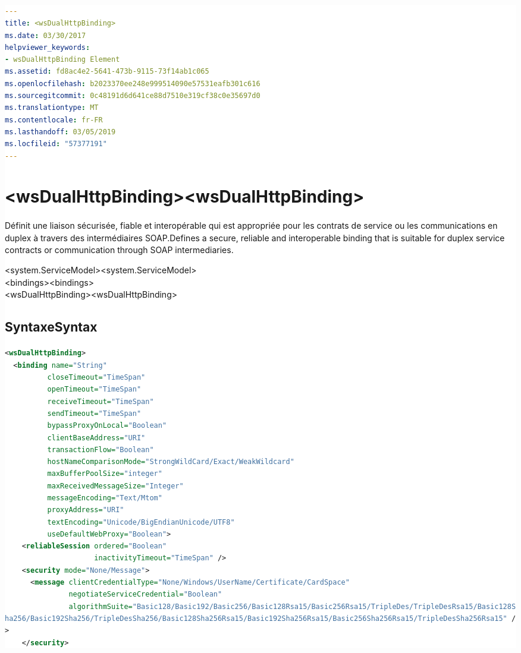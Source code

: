 ```yaml
---
title: <wsDualHttpBinding>
ms.date: 03/30/2017
helpviewer_keywords:
- wsDualHttpBinding Element
ms.assetid: fd8ac4e2-5641-473b-9115-73f14ab1c065
ms.openlocfilehash: b2023370ee248e999514090e57531eafb301c616
ms.sourcegitcommit: 0c48191d6d641ce88d7510e319cf38c0e35697d0
ms.translationtype: MT
ms.contentlocale: fr-FR
ms.lasthandoff: 03/05/2019
ms.locfileid: "57377191"
---
```

# <a name="wsdualhttpbinding"></a><span data-ttu-id="3a973-101">\<wsDualHttpBinding></span><span class="sxs-lookup"><span data-stu-id="3a973-101">\<wsDualHttpBinding></span></span>
<span data-ttu-id="3a973-102">Définit une liaison sécurisée, fiable et interopérable qui est appropriée pour les contrats de service ou les communications en duplex à travers des intermédiaires SOAP.</span><span class="sxs-lookup"><span data-stu-id="3a973-102">Defines a secure, reliable and interoperable binding that is suitable for duplex service contracts or communication through SOAP intermediaries.</span></span>  
  
 <span data-ttu-id="3a973-103">\<system.ServiceModel></span><span class="sxs-lookup"><span data-stu-id="3a973-103">\<system.ServiceModel></span></span>  
<span data-ttu-id="3a973-104">\<bindings></span><span class="sxs-lookup"><span data-stu-id="3a973-104">\<bindings></span></span>  
<span data-ttu-id="3a973-105">\<wsDualHttpBinding></span><span class="sxs-lookup"><span data-stu-id="3a973-105">\<wsDualHttpBinding></span></span>  
  
## <a name="syntax"></a><span data-ttu-id="3a973-106">Syntaxe</span><span class="sxs-lookup"><span data-stu-id="3a973-106">Syntax</span></span>  
  
```xml  
<wsDualHttpBinding>
  <binding name="String"
          closeTimeout="TimeSpan"
          openTimeout="TimeSpan"
          receiveTimeout="TimeSpan"
          sendTimeout="TimeSpan"
          bypassProxyOnLocal="Boolean"
          clientBaseAddress="URI"
          transactionFlow="Boolean"
          hostNameComparisonMode="StrongWildCard/Exact/WeakWildcard"
          maxBufferPoolSize="integer"
          maxReceivedMessageSize="Integer"
          messageEncoding="Text/Mtom"
          proxyAddress="URI"
          textEncoding="Unicode/BigEndianUnicode/UTF8"
          useDefaultWebProxy="Boolean">
    <reliableSession ordered="Boolean"
                     inactivityTimeout="TimeSpan" />
    <security mode="None/Message">
      <message clientCredentialType="None/Windows/UserName/Certificate/CardSpace"
               negotiateServiceCredential="Boolean"
               algorithmSuite="Basic128/Basic192/Basic256/Basic128Rsa15/Basic256Rsa15/TripleDes/TripleDesRsa15/Basic128Sha256/Basic192Sha256/TripleDesSha256/Basic128Sha256Rsa15/Basic192Sha256Rsa15/Basic256Sha256Rsa15/TripleDesSha256Rsa15" />
    </security>
```